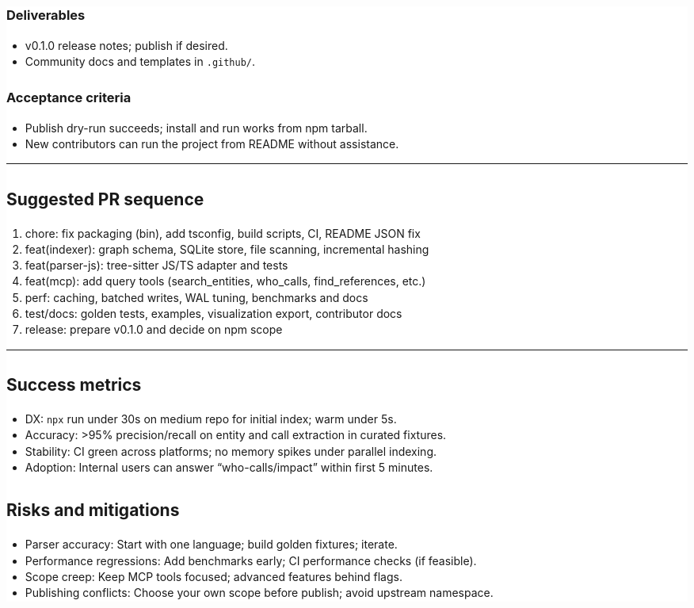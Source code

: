 ### Deliverables
- v0.1.0 release notes; publish if desired.
- Community docs and templates in `.github/`.

### Acceptance criteria
- Publish dry-run succeeds; install and run works from npm tarball.
- New contributors can run the project from README without assistance.

---

## Suggested PR sequence
1) chore: fix packaging (bin), add tsconfig, build scripts, CI, README JSON fix
2) feat(indexer): graph schema, SQLite store, file scanning, incremental hashing
3) feat(parser-js): tree-sitter JS/TS adapter and tests
4) feat(mcp): add query tools (search_entities, who_calls, find_references, etc.)
5) perf: caching, batched writes, WAL tuning, benchmarks and docs
6) test/docs: golden tests, examples, visualization export, contributor docs
7) release: prepare v0.1.0 and decide on npm scope

---

## Success metrics
- DX: `npx` run under 30s on medium repo for initial index; warm under 5s.
- Accuracy: >95% precision/recall on entity and call extraction in curated fixtures.
- Stability: CI green across platforms; no memory spikes under parallel indexing.
- Adoption: Internal users can answer “who-calls/impact” within first 5 minutes.

## Risks and mitigations
- Parser accuracy: Start with one language; build golden fixtures; iterate.
- Performance regressions: Add benchmarks early; CI performance checks (if feasible).
- Scope creep: Keep MCP tools focused; advanced features behind flags.
- Publishing conflicts: Choose your own scope before publish; avoid upstream namespace.